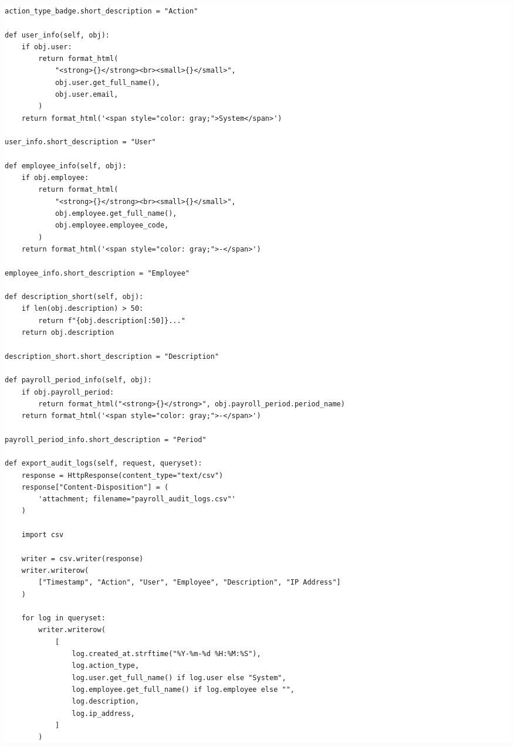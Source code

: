     action_type_badge.short_description = "Action"

    def user_info(self, obj):
        if obj.user:
            return format_html(
                "<strong>{}</strong><br><small>{}</small>",
                obj.user.get_full_name(),
                obj.user.email,
            )
        return format_html('<span style="color: gray;">System</span>')

    user_info.short_description = "User"

    def employee_info(self, obj):
        if obj.employee:
            return format_html(
                "<strong>{}</strong><br><small>{}</small>",
                obj.employee.get_full_name(),
                obj.employee.employee_code,
            )
        return format_html('<span style="color: gray;">-</span>')

    employee_info.short_description = "Employee"

    def description_short(self, obj):
        if len(obj.description) > 50:
            return f"{obj.description[:50]}..."
        return obj.description

    description_short.short_description = "Description"

    def payroll_period_info(self, obj):
        if obj.payroll_period:
            return format_html("<strong>{}</strong>", obj.payroll_period.period_name)
        return format_html('<span style="color: gray;">-</span>')

    payroll_period_info.short_description = "Period"

    def export_audit_logs(self, request, queryset):
        response = HttpResponse(content_type="text/csv")
        response["Content-Disposition"] = (
            'attachment; filename="payroll_audit_logs.csv"'
        )

        import csv

        writer = csv.writer(response)
        writer.writerow(
            ["Timestamp", "Action", "User", "Employee", "Description", "IP Address"]
        )

        for log in queryset:
            writer.writerow(
                [
                    log.created_at.strftime("%Y-%m-%d %H:%M:%S"),
                    log.action_type,
                    log.user.get_full_name() if log.user else "System",
                    log.employee.get_full_name() if log.employee else "",
                    log.description,
                    log.ip_address,
                ]
            )
